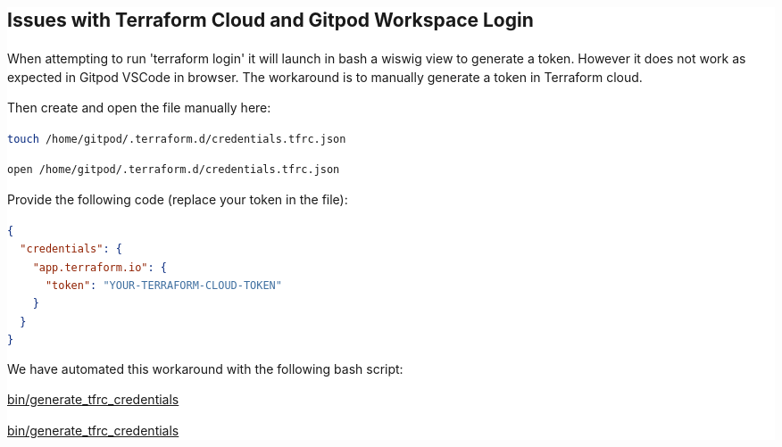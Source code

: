 ## Issues with Terraform Cloud and Gitpod Workspace Login

When attempting to run 'terraform login' it will launch in bash a wiswig view to generate a token. However it does not work as expected in Gitpod VSCode in browser. 
The workaround is to manually generate a token in Terraform cloud.

```https://app.terraform.io/app/settings/tokens
```

Then create and open the file manually here: 

```sh
touch /home/gitpod/.terraform.d/credentials.tfrc.json
```

```sh
open /home/gitpod/.terraform.d/credentials.tfrc.json
```
Provide the following code (replace your token in the file):

```json
{
  "credentials": {
    "app.terraform.io": {
      "token": "YOUR-TERRAFORM-CLOUD-TOKEN"
    }
  }
}
```

We have automated this workaround with the following bash script:

[bin/generate_tfrc_credentials](bin/generate_tfrc_credentials)


[bin/generate_tfrc_credentials](bin/generate_tfrc_credentials)

